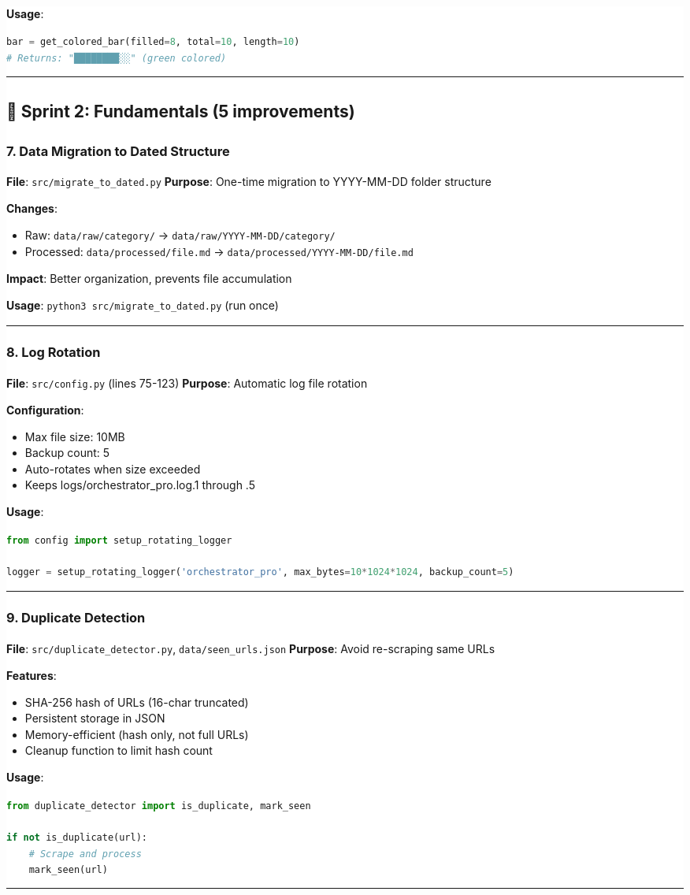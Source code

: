 **Usage**:
```python
bar = get_colored_bar(filled=8, total=10, length=10)
# Returns: "████████░░" (green colored)
```

---

## 🔧 Sprint 2: Fundamentals (5 improvements)

### 7. Data Migration to Dated Structure
**File**: `src/migrate_to_dated.py`
**Purpose**: One-time migration to YYYY-MM-DD folder structure

**Changes**:
- Raw: `data/raw/category/` → `data/raw/YYYY-MM-DD/category/`
- Processed: `data/processed/file.md` → `data/processed/YYYY-MM-DD/file.md`

**Impact**: Better organization, prevents file accumulation

**Usage**: `python3 src/migrate_to_dated.py` (run once)

---

### 8. Log Rotation
**File**: `src/config.py` (lines 75-123)
**Purpose**: Automatic log file rotation

**Configuration**:
- Max file size: 10MB
- Backup count: 5
- Auto-rotates when size exceeded
- Keeps logs/orchestrator_pro.log.1 through .5

**Usage**:
```python
from config import setup_rotating_logger

logger = setup_rotating_logger('orchestrator_pro', max_bytes=10*1024*1024, backup_count=5)
```

---

### 9. Duplicate Detection
**File**: `src/duplicate_detector.py`, `data/seen_urls.json`
**Purpose**: Avoid re-scraping same URLs

**Features**:
- SHA-256 hash of URLs (16-char truncated)
- Persistent storage in JSON
- Memory-efficient (hash only, not full URLs)
- Cleanup function to limit hash count

**Usage**:
```python
from duplicate_detector import is_duplicate, mark_seen

if not is_duplicate(url):
    # Scrape and process
    mark_seen(url)
```

---